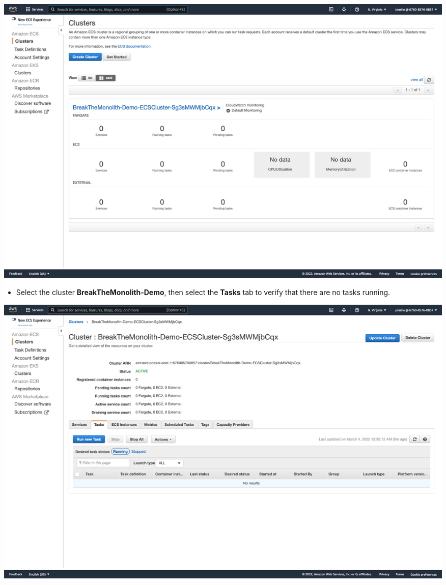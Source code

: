 ![](./images/000.png)
- Select the cluster **BreakTheMonolith-Demo**, then select the **Tasks** tab to verify that there are no tasks running.

![](./images/rnt.png)
